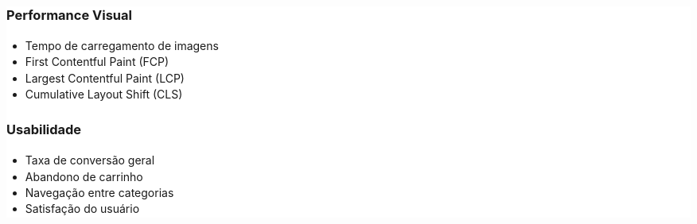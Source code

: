 ### Performance Visual
- Tempo de carregamento de imagens
- First Contentful Paint (FCP)
- Largest Contentful Paint (LCP)
- Cumulative Layout Shift (CLS)

### Usabilidade
- Taxa de conversão geral
- Abandono de carrinho
- Navegação entre categorias
- Satisfação do usuário 